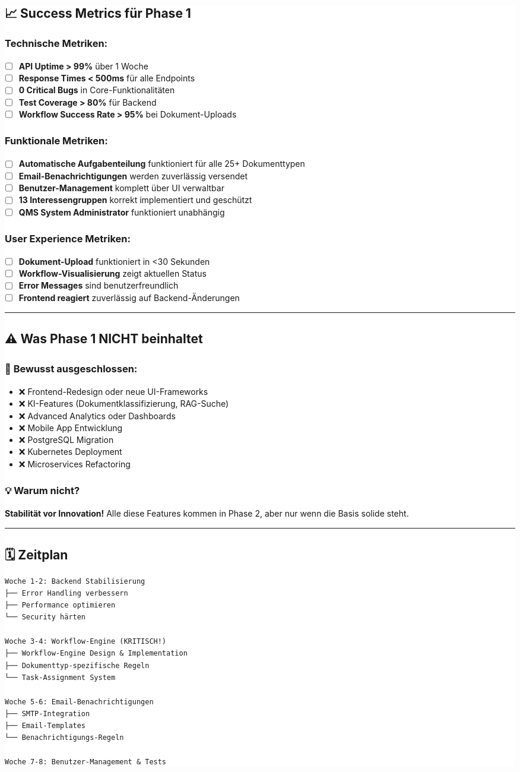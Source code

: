 
## 📈 **Success Metrics für Phase 1**

### **Technische Metriken:**
- [ ] **API Uptime > 99%** über 1 Woche
- [ ] **Response Times < 500ms** für alle Endpoints
- [ ] **0 Critical Bugs** in Core-Funktionalitäten  
- [ ] **Test Coverage > 80%** für Backend
- [ ] **Workflow Success Rate > 95%** bei Dokument-Uploads

### **Funktionale Metriken:**
- [ ] **Automatische Aufgabenteilung** funktioniert für alle 25+ Dokumenttypen
- [ ] **Email-Benachrichtigungen** werden zuverlässig versendet
- [ ] **Benutzer-Management** komplett über UI verwaltbar
- [ ] **13 Interessengruppen** korrekt implementiert und geschützt
- [ ] **QMS System Administrator** funktioniert unabhängig

### **User Experience Metriken:**
- [ ] **Dokument-Upload** funktioniert in <30 Sekunden
- [ ] **Workflow-Visualisierung** zeigt aktuellen Status
- [ ] **Error Messages** sind benutzerfreundlich
- [ ] **Frontend reagiert** zuverlässig auf Backend-Änderungen

---

## ⚠️ **Was Phase 1 NICHT beinhaltet**

### 🚫 **Bewusst ausgeschlossen:**
- ❌ Frontend-Redesign oder neue UI-Frameworks
- ❌ KI-Features (Dokumentklassifizierung, RAG-Suche)  
- ❌ Advanced Analytics oder Dashboards
- ❌ Mobile App Entwicklung
- ❌ PostgreSQL Migration
- ❌ Kubernetes Deployment
- ❌ Microservices Refactoring

### 💡 **Warum nicht?**
**Stabilität vor Innovation!** Alle diese Features kommen in Phase 2, aber nur wenn die Basis solide steht.

---

## 🗓️ **Zeitplan**

```
Woche 1-2: Backend Stabilisierung
├── Error Handling verbessern
├── Performance optimieren  
└── Security härten

Woche 3-4: Workflow-Engine (KRITISCH!)
├── Workflow-Engine Design & Implementation
├── Dokumenttyp-spezifische Regeln
└── Task-Assignment System

Woche 5-6: Email-Benachrichtigungen
├── SMTP-Integration
├── Email-Templates
└── Benachrichtigungs-Regeln

Woche 7-8: Benutzer-Management & Tests
```